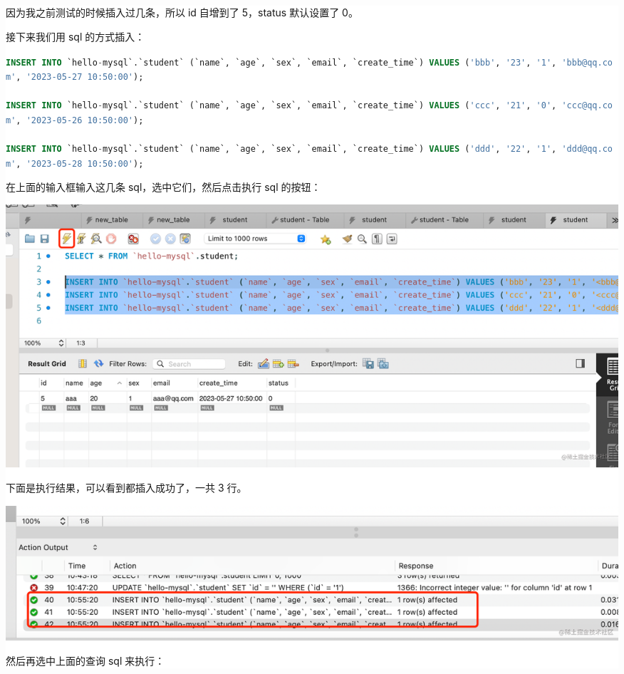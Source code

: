 因为我之前测试的时候插入过几条，所以 id 自增到了 5，status 默认设置了 0。

接下来我们用 sql 的方式插入：

```sql
INSERT INTO `hello-mysql`.`student` (`name`, `age`, `sex`, `email`, `create_time`) VALUES ('bbb', '23', '1', 'bbb@qq.com', '2023-05-27 10:50:00');

INSERT INTO `hello-mysql`.`student` (`name`, `age`, `sex`, `email`, `create_time`) VALUES ('ccc', '21', '0', 'ccc@qq.com', '2023-05-26 10:50:00');

INSERT INTO `hello-mysql`.`student` (`name`, `age`, `sex`, `email`, `create_time`) VALUES ('ddd', '22', '1', 'ddd@qq.com', '2023-05-28 10:50:00');
```

在上面的输入框输入这几条 sql，选中它们，然后点击执行 sql 的按钮：

![](./images/ce56c9d34b371802acf6b66109cf09cf.png )

下面是执行结果，可以看到都插入成功了，一共 3 行。

![](./images/a18956afdd89ca5f26b0501cbd2abaf5.png )

然后再选中上面的查询 sql 来执行：
